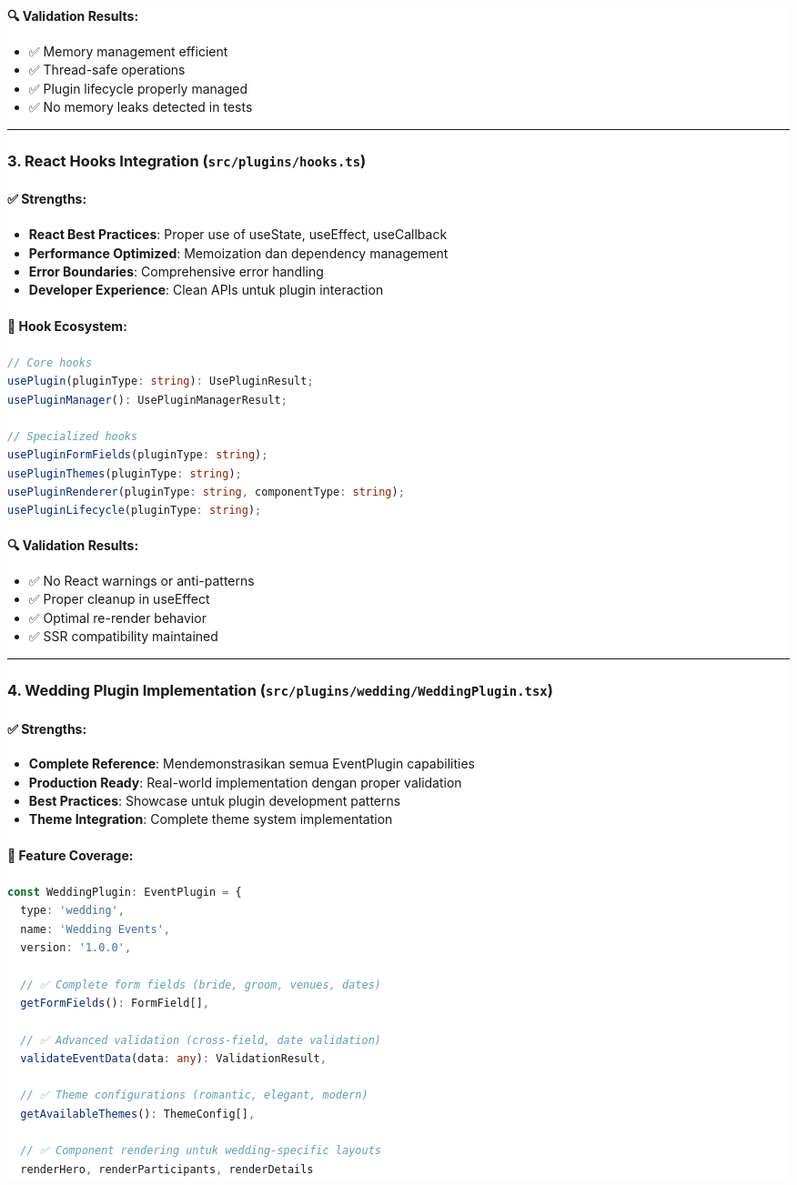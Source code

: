 #### 🔍 **Validation Results:**
- ✅ Memory management efficient
- ✅ Thread-safe operations
- ✅ Plugin lifecycle properly managed
- ✅ No memory leaks detected in tests

---

### **3. React Hooks Integration (`src/plugins/hooks.ts`)**

#### ✅ **Strengths:**
- **React Best Practices**: Proper use of useState, useEffect, useCallback
- **Performance Optimized**: Memoization dan dependency management
- **Error Boundaries**: Comprehensive error handling
- **Developer Experience**: Clean APIs untuk plugin interaction

#### 🎯 **Hook Ecosystem:**
```typescript
// Core hooks
usePlugin(pluginType: string): UsePluginResult;
usePluginManager(): UsePluginManagerResult;

// Specialized hooks
usePluginFormFields(pluginType: string);
usePluginThemes(pluginType: string);
usePluginRenderer(pluginType: string, componentType: string);
usePluginLifecycle(pluginType: string);
```

#### 🔍 **Validation Results:**
- ✅ No React warnings or anti-patterns
- ✅ Proper cleanup in useEffect
- ✅ Optimal re-render behavior
- ✅ SSR compatibility maintained

---

### **4. Wedding Plugin Implementation (`src/plugins/wedding/WeddingPlugin.tsx`)**

#### ✅ **Strengths:**
- **Complete Reference**: Mendemonstrasikan semua EventPlugin capabilities
- **Production Ready**: Real-world implementation dengan proper validation
- **Best Practices**: Showcase untuk plugin development patterns
- **Theme Integration**: Complete theme system implementation

#### 🎨 **Feature Coverage:**
```typescript
const WeddingPlugin: EventPlugin = {
  type: 'wedding',
  name: 'Wedding Events',
  version: '1.0.0',
  
  // ✅ Complete form fields (bride, groom, venues, dates)
  getFormFields(): FormField[],
  
  // ✅ Advanced validation (cross-field, date validation)
  validateEventData(data: any): ValidationResult,
  
  // ✅ Theme configurations (romantic, elegant, modern)
  getAvailableThemes(): ThemeConfig[],
  
  // ✅ Component rendering untuk wedding-specific layouts
  renderHero, renderParticipants, renderDetails
```